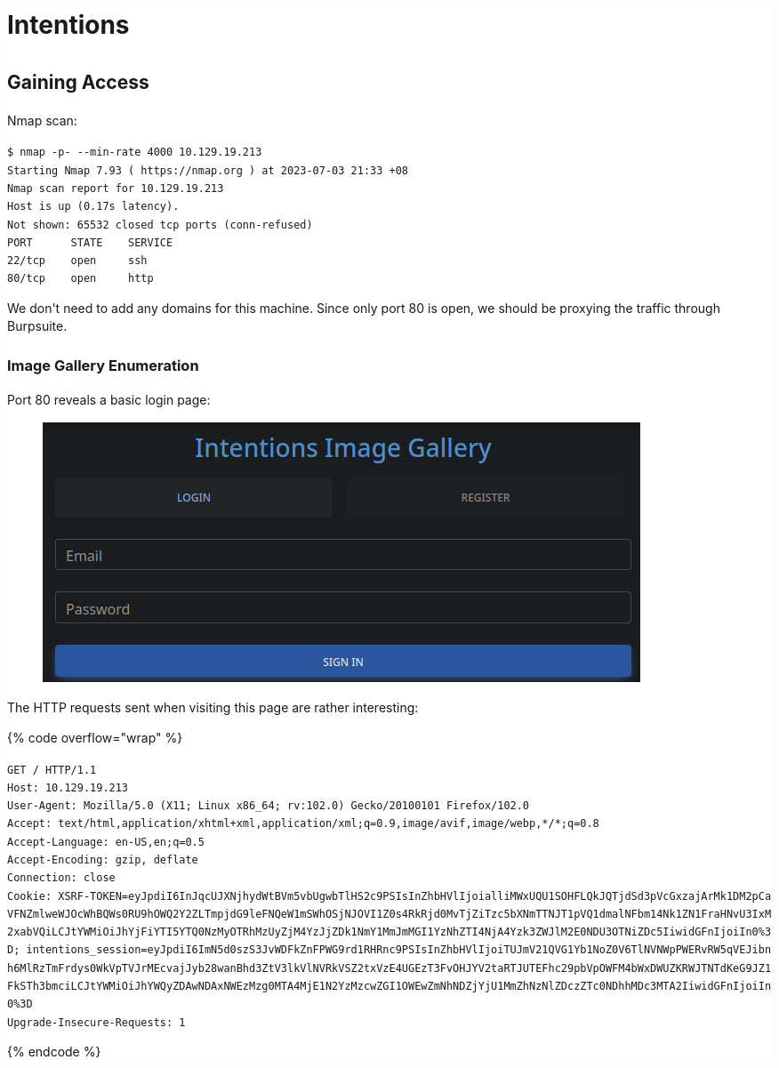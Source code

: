 # Intentions

## Gaining Access

Nmap scan:

```
$ nmap -p- --min-rate 4000 10.129.19.213 
Starting Nmap 7.93 ( https://nmap.org ) at 2023-07-03 21:33 +08
Nmap scan report for 10.129.19.213
Host is up (0.17s latency).
Not shown: 65532 closed tcp ports (conn-refused)
PORT      STATE    SERVICE
22/tcp    open     ssh
80/tcp    open     http
```

We don't need to add any domains for this machine. Since only port 80 is open, we should be proxying the traffic through Burpsuite.&#x20;

### Image Gallery Enumeration

Port 80 reveals a basic login page:

<figure><img src="../../.gitbook/assets/image (1154).png" alt=""><figcaption></figcaption></figure>

The HTTP requests sent when visiting this page are rather interesting:

{% code overflow="wrap" %}
```http
GET / HTTP/1.1
Host: 10.129.19.213
User-Agent: Mozilla/5.0 (X11; Linux x86_64; rv:102.0) Gecko/20100101 Firefox/102.0
Accept: text/html,application/xhtml+xml,application/xml;q=0.9,image/avif,image/webp,*/*;q=0.8
Accept-Language: en-US,en;q=0.5
Accept-Encoding: gzip, deflate
Connection: close
Cookie: XSRF-TOKEN=eyJpdiI6InJqcUJXNjhydWtBVm5vbUgwbTlHS2c9PSIsInZhbHVlIjoialliMWxUQU1SOHFLQkJQTjdSd3pVcGxzajArMk1DM2pCaVFNZmlweWJOcWhBQWs0RU9hOWQ2Y2ZLTmpjdG9leFNQeW1mSWhOSjNJOVI1Z0s4RkRjd0MvTjZiTzc5bXNmTTNJT1pVQ1dmalNFbm14Nk1ZN1FraHNvU3IxM2xabVQiLCJtYWMiOiJhYjFiYTI5YTQ0NzMyOTRhMzUyZjM4YzJjZDk1NmY1MmJmMGI1YzNhZTI4NjA4Yzk3ZWJlM2E0NDU3OTNiZDc5IiwidGFnIjoiIn0%3D; intentions_session=eyJpdiI6ImN5d0szS3JvWDFkZnFPWG9rd1RHRnc9PSIsInZhbHVlIjoiTUJmV21QVG1Yb1NoZ0V6TlNVNWpPWERvRW5qVEJibnh6MlRzTmFrdys0WkVpTVJrMEcvajJyb28wanBhd3ZtV3lkVlNVRkVSZ2txVzE4UGEzT3FvOHJYV2taRTJUTEFhc29pbVpOWFM4bWxDWUZKRWJTNTdKeG9JZ1FkSTh3bmciLCJtYWMiOiJhYWQyZDAwNDAxNWEzMzg0MTA4MjE1N2YzMzcwZGI1OWEwZmNhNDZjYjU1MmZhNzNlZDczZTc0NDhhMDc3MTA2IiwidGFnIjoiIn0%3D
Upgrade-Insecure-Requests: 1

```
{% endcode %}
